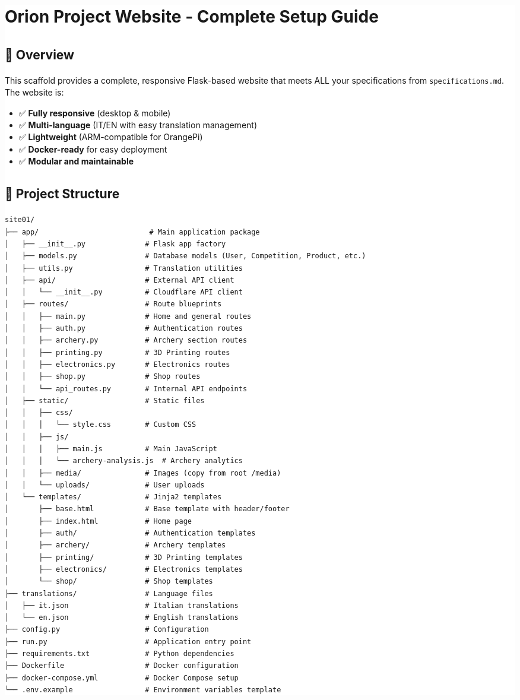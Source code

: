 # Orion Project Website - Complete Setup Guide

## 🎯 Overview
This scaffold provides a complete, responsive Flask-based website that meets ALL your specifications from `specifications.md`. The website is:
- ✅ **Fully responsive** (desktop & mobile)
- ✅ **Multi-language** (IT/EN with easy translation management)
- ✅ **Lightweight** (ARM-compatible for OrangePi)
- ✅ **Docker-ready** for easy deployment
- ✅ **Modular and maintainable**

## 📁 Project Structure

```
site01/
├── app/                          # Main application package
│   ├── __init__.py              # Flask app factory
│   ├── models.py                # Database models (User, Competition, Product, etc.)
│   ├── utils.py                 # Translation utilities
│   ├── api/                     # External API client
│   │   └── __init__.py          # Cloudflare API client
│   ├── routes/                  # Route blueprints
│   │   ├── main.py              # Home and general routes
│   │   ├── auth.py              # Authentication routes
│   │   ├── archery.py           # Archery section routes
│   │   ├── printing.py          # 3D Printing routes
│   │   ├── electronics.py       # Electronics routes
│   │   ├── shop.py              # Shop routes
│   │   └── api_routes.py        # Internal API endpoints
│   ├── static/                  # Static files
│   │   ├── css/
│   │   │   └── style.css        # Custom CSS
│   │   ├── js/
│   │   │   ├── main.js          # Main JavaScript
│   │   │   └── archery-analysis.js  # Archery analytics
│   │   ├── media/               # Images (copy from root /media)
│   │   └── uploads/             # User uploads
│   └── templates/               # Jinja2 templates
│       ├── base.html            # Base template with header/footer
│       ├── index.html           # Home page
│       ├── auth/                # Authentication templates
│       ├── archery/             # Archery templates
│       ├── printing/            # 3D Printing templates
│       ├── electronics/         # Electronics templates
│       └── shop/                # Shop templates
├── translations/                # Language files
│   ├── it.json                  # Italian translations
│   └── en.json                  # English translations
├── config.py                    # Configuration
├── run.py                       # Application entry point
├── requirements.txt             # Python dependencies
├── Dockerfile                   # Docker configuration
├── docker-compose.yml           # Docker Compose setup
└── .env.example                 # Environment variables template

```
